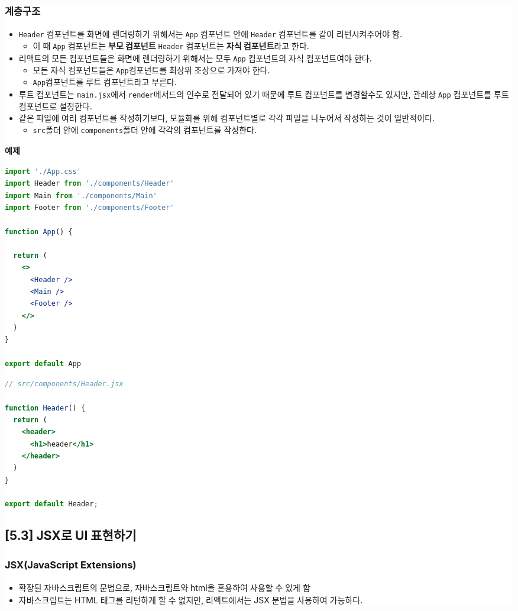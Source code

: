 ### 계층구조

- `Header` 컴포넌트를 화면에 렌더링하기 위해서는 `App` 컴포넌트 안에 `Header` 컴포넌트를 같이 리턴시켜주어야 함.
    - 이 때 `App` 컴포넌트는 **부모 컴포넌트** `Header` 컴포넌트는 **자식 컴포넌트**라고 한다.
- 리액트의 모든 컴포넌트들은 화면에 렌더링하기 위해서는 모두 `App` 컴포넌트의 자식 컴포넌트여야 한다.
    - 모든 자식 컴포넌트들은 `App`컴포넌트를 최상위 조상으로 가져야 한다.
    - `App`컴포넌트를 루트 컴포넌트라고 부른다.
- 루트 컴포넌트는 `main.jsx`에서 `render`메서드의 인수로 전달되어 있기 때문에 루트 컴포넌트를 변경할수도 있지만, 관례상 `App` 컴포넌트를 루트 컴포넌트로 설정한다.
- 같은 파일에 여러 컴포넌트를 작성하기보다, 모듈화를 위해 컴포넌트별로 각각 파일을 나누어서 작성하는 것이 일반적이다.
    - `src`폴더 안에 `components`폴더 안에 각각의 컴포넌트를 작성한다.

**예제**

```jsx
import './App.css'
import Header from './components/Header'
import Main from './components/Main'
import Footer from './components/Footer'

function App() {

  return (
    <>
      <Header />
      <Main />
      <Footer />
    </>
  )
}

export default App
```

```jsx
// src/components/Header.jsx

function Header() {
  return (
    <header>
      <h1>header</h1>
    </header>
  )
}

export default Header;
```

## [5.3] JSX로 UI 표현하기

### **JSX(JavaScript Extensions)**

- 확장된 자바스크립트의 문법으로, 자바스크립트와 html을 혼용하여 사용할 수 있게 함
- 자바스크립트는 HTML 태그를 리턴하게 할 수 없지만, 리액트에서는 JSX 문법을 사용하여 가능하다.
